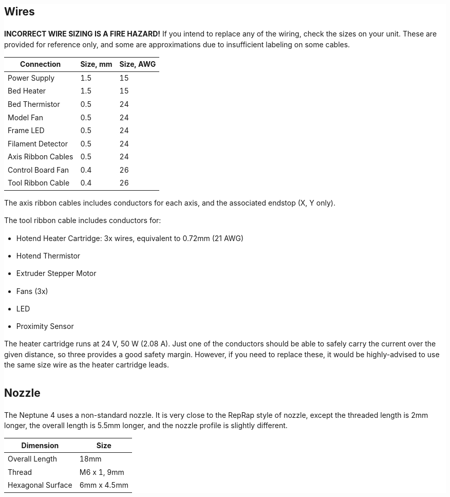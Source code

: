 ## Wires

**INCORRECT WIRE SIZING IS A FIRE HAZARD!** If you intend to replace any of the wiring, check the sizes on your unit. These are provided for reference only, and some are approximations due to insufficient labeling on some cables.

| Connection         | Size, mm | Size, AWG |
| ------------------ | -------- | --------- |
| Power Supply       | 1.5      | 15        |
| Bed Heater         | 1.5      | 15        |
| Bed Thermistor     | 0.5      | 24        |
| Model Fan          | 0.5      | 24        |
| Frame LED          | 0.5      | 24        |
| Filament Detector  | 0.5      | 24        |
| Axis Ribbon Cables | 0.5      | 24        |
| Control Board Fan  | 0.4      | 26        |
| Tool Ribbon Cable  | 0.4      | 26          |

The axis ribbon cables includes conductors for each axis, and the associated endstop (X, Y only).

The tool ribbon cable includes conductors for:

* Hotend Heater Cartridge: 3x wires, equivalent to 0.72mm (21 AWG)
* Hotend Thermistor
* Extruder Stepper Motor
* Fans (3x)
* LED

* Proximity Sensor

The heater cartridge runs at 24 V, 50 W (2.08 A). Just one of the conductors should be able to safely carry the current over the given distance, so three provides a good safety margin. However, if you need to replace these, it would be highly-advised to use the same size wire as the heater cartridge leads.

## Nozzle

The Neptune 4 uses a non-standard nozzle. It is very close to the RepRap style of nozzle, except the threaded length is 2mm longer, the overall length is 5.5mm longer, and the nozzle profile is slightly different.

| Dimension         | Size        |
| ----------------- | ----------- |
| Overall Length    | 18mm        |
| Thread            | M6 x 1, 9mm |
| Hexagonal Surface | 6mm x 4.5mm |
